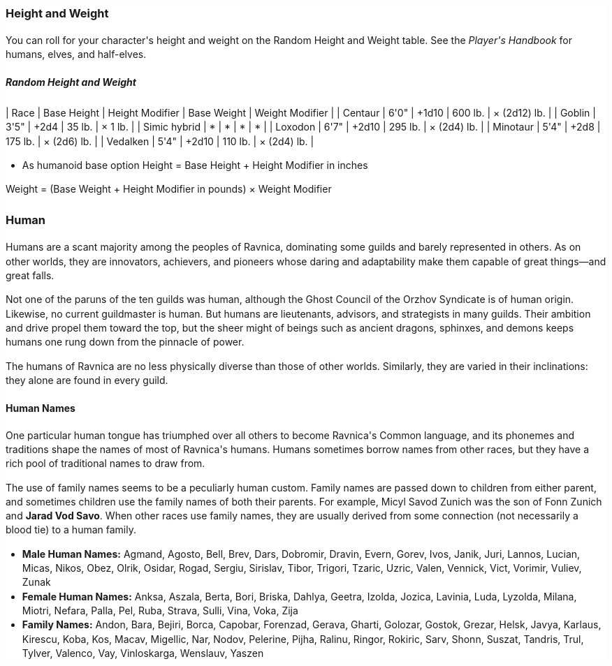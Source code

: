 ### Height and Weight

You can roll for your character's height and weight on the Random Height and Weight table. See the *Player's Handbook* for humans, elves, and half-elves.

##### Random Height and Weight
| Race         | Base Height | Height Modifier | Base Weight | Weight Modifier |
| Centaur      | 6'0"        | +1d10           | 600 lb.     | × (2d12) lb.    |
| Goblin       | 3'5"        | +2d4            | 35 lb.      | × 1 lb.         |
| Simic hybrid | *           | *               | *           | *               |
| Loxodon      | 6'7"        | +2d10           | 295 lb.     | × (2d4) lb.     |
| Minotaur     | 5'4"        | +2d8            | 175 lb.     | × (2d6) lb.     |
| Vedalken     | 5'4"        | +2d10           | 110 lb.     | × (2d4) lb.     |
* As humanoid base option
Height = Base Height + Height Modifier in inches

Weight = (Base Weight + Height Modifier in pounds) × Weight Modifier

### Human

Humans are a scant majority among the peoples of Ravnica, dominating some guilds and barely represented in others. As on other worlds, they are innovators, achievers, and pioneers whose daring and adaptability make them capable of great things—and great falls.

Not one of the paruns of the ten guilds was human, although the Ghost Council of the Orzhov Syndicate is of human origin. Likewise, no current guildmaster is human. But humans are lieutenants, advisors, and strategists in many guilds. Their ambition and drive propel them toward the top, but the sheer might of beings such as ancient dragons, sphinxes, and demons keeps humans one rung down from the pinnacle of power.

The humans of Ravnica are no less physically diverse than those of other worlds. Similarly, they are varied in their inclinations: they alone are found in every guild.

#### Human Names

One particular human tongue has triumphed over all others to become Ravnica's Common language, and its phonemes and traditions shape the names of most of Ravnica's humans. Humans sometimes borrow names from other races, but they have a rich pool of traditional names to draw from.

The use of family names seems to be a peculiarly human custom. Family names are passed down to children from either parent, and sometimes children use the family names of both their parents. For example, Micyl Savod Zunich was the son of Fonn Zunich and **Jarad Vod Savo**. When other races use family names, they are usually derived from some connection (not necessarily a blood tie) to a human family.

- **Male Human Names:** Agmand, Agosto, Bell, Brev, Dars, Dobromir, Dravin, Evern, Gorev, Ivos, Janik, Juri, Lannos, Lucian, Micas, Nikos, Obez, Olrik, Osidar, Rogad, Sergiu, Sirislav, Tibor, Trigori, Tzaric, Uzric, Valen, Vennick, Vict, Vorimir, Vuliev, Zunak
- **Female Human Names:** Anksa, Aszala, Berta, Bori, Briska, Dahlya, Geetra, Izolda, Jozica, Lavinia, Luda, Lyzolda, Milana, Miotri, Nefara, Palla, Pel, Ruba, Strava, Sulli, Vina, Voka, Zija
- **Family Names:** Andon, Bara, Bejiri, Borca, Capobar, Forenzad, Gerava, Gharti, Golozar, Gostok, Grezar, Helsk, Javya, Karlaus, Kirescu, Koba, Kos, Macav, Migellic, Nar, Nodov, Pelerine, Pijha, Ralinu, Ringor, Rokiric, Sarv, Shonn, Suszat, Tandris, Trul, Tylver, Valenco, Vay, Vinloskarga, Wenslauv, Yaszen

